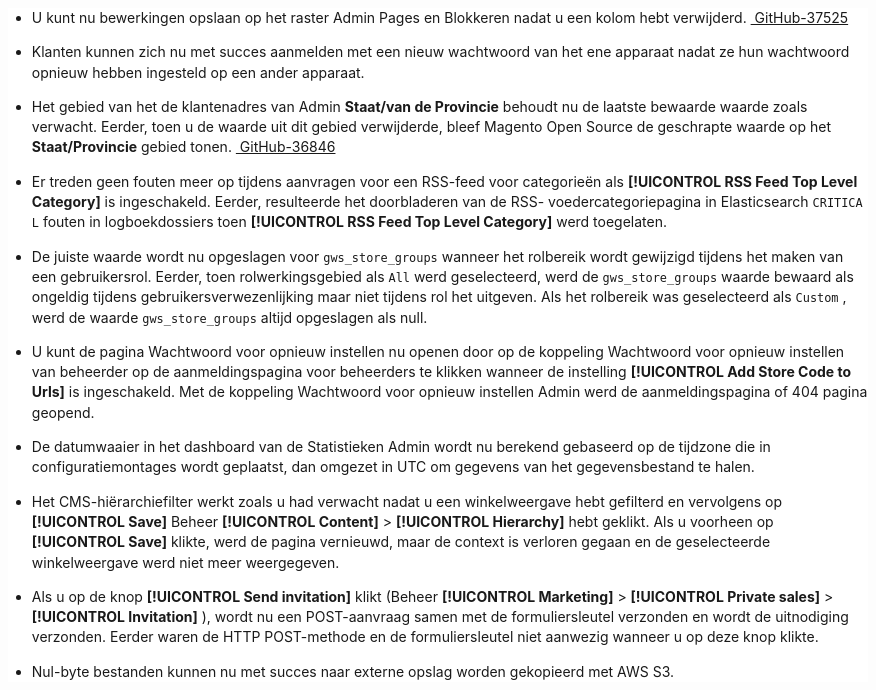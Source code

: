 

* U kunt nu bewerkingen opslaan op het raster Admin Pages en Blokkeren nadat u een kolom hebt verwijderd. [&#x200B; GitHub-37525 &#x200B;](https://github.com/magento/magento2/issues/37525)



* Klanten kunnen zich nu met succes aanmelden met een nieuw wachtwoord van het ene apparaat nadat ze hun wachtwoord opnieuw hebben ingesteld op een ander apparaat.



* Het gebied van het de klantenadres van Admin **Staat/van de Provincie** behoudt nu de laatste bewaarde waarde zoals verwacht. Eerder, toen u de waarde uit dit gebied verwijderde, bleef Magento Open Source de geschrapte waarde op het **Staat/Provincie** gebied tonen. [&#x200B; GitHub-36846 &#x200B;](https://github.com/magento/magento2/issues/36846)



* Er treden geen fouten meer op tijdens aanvragen voor een RSS-feed voor categorieën als **[!UICONTROL RSS Feed Top Level Category]** is ingeschakeld. Eerder, resulteerde het doorbladeren van de RSS- voedercategoriepagina in Elasticsearch `CRITICAL` fouten in logboekdossiers toen **[!UICONTROL RSS Feed Top Level Category]** werd toegelaten.



* De juiste waarde wordt nu opgeslagen voor `gws_store_groups` wanneer het rolbereik wordt gewijzigd tijdens het maken van een gebruikersrol. Eerder, toen rolwerkingsgebied als `All` werd geselecteerd, werd de `gws_store_groups` waarde bewaard als ongeldig tijdens gebruikersverwezenlijking maar niet tijdens rol het uitgeven. Als het rolbereik was geselecteerd als `Custom` , werd de waarde `gws_store_groups` altijd opgeslagen als null.



* U kunt de pagina Wachtwoord voor opnieuw instellen nu openen door op de koppeling Wachtwoord voor opnieuw instellen van beheerder op de aanmeldingspagina voor beheerders te klikken wanneer de instelling **[!UICONTROL Add Store Code to Urls]** is ingeschakeld. Met de koppeling Wachtwoord voor opnieuw instellen Admin werd de aanmeldingspagina of 404 pagina geopend.



* De datumwaaier in het dashboard van de Statistieken Admin wordt nu berekend gebaseerd op de tijdzone die in configuratiemontages wordt geplaatst, dan omgezet in UTC om gegevens van het gegevensbestand te halen.



* Het CMS-hiërarchiefilter werkt zoals u had verwacht nadat u een winkelweergave hebt gefilterd en vervolgens op **[!UICONTROL Save]** Beheer **[!UICONTROL Content]** > **[!UICONTROL Hierarchy]** hebt geklikt. Als u voorheen op **[!UICONTROL Save]** klikte, werd de pagina vernieuwd, maar de context is verloren gegaan en de geselecteerde winkelweergave werd niet meer weergegeven.



* Als u op de knop **[!UICONTROL Send invitation]** klikt (Beheer **[!UICONTROL Marketing]** > **[!UICONTROL Private sales]** > **[!UICONTROL Invitation]** ), wordt nu een POST-aanvraag samen met de formuliersleutel verzonden en wordt de uitnodiging verzonden. Eerder waren de HTTP POST-methode en de formuliersleutel niet aanwezig wanneer u op deze knop klikte.



* Nul-byte bestanden kunnen nu met succes naar externe opslag worden gekopieerd met AWS S3.



